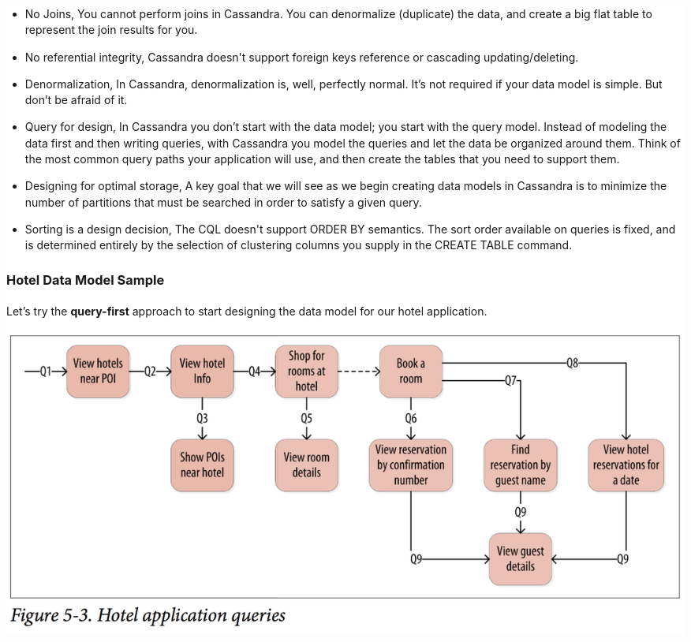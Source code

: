- No Joins, You cannot perform joins in Cassandra. You can denormalize (duplicate) the data, and create a big flat table to represent the join results for you.

- No referential integrity, Cassandra doesn't support foreign keys reference or cascading updating/deleting.

- Denormalization, In Cassandra, denormalization is, well, perfectly normal. It’s not required if your data model is simple. But don’t be afraid of it.

- Query for design, In Cassandra you don’t start with the data model; you start with the query model. Instead of modeling the data first and then writing queries, with Cassandra you model the queries and let the data be organized around them. Think of the most common query paths your application will use, and then create the tables that you need to support them.

- Designing for optimal storage, A key goal that we will see as we begin creating data models in Cassandra is to minimize the number of partitions that must be searched in order to satisfy a given query.

- Sorting is a design decision, The CQL doesn't support ORDER BY semantics. The sort order available on queries is fixed, and is determined entirely by the selection of clustering columns you supply in the CREATE TABLE command.


### Hotel Data Model Sample

Let’s try the **query-first** approach to start designing the data model for our hotel application.

![Hotel Application Queries](/assets/images/designs/hotel-application-queries.png)
